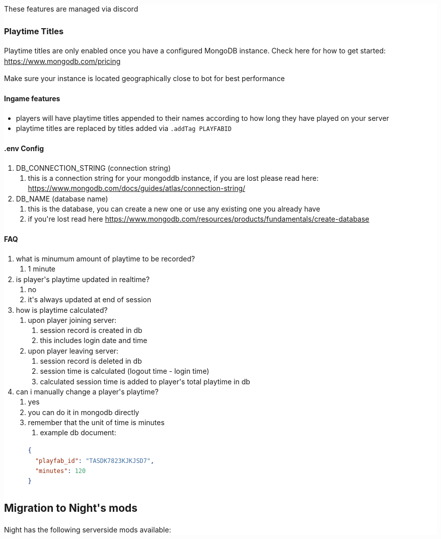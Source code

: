 These features are managed via discord

### Playtime Titles
Playtime titles are only enabled once you have a configured MongoDB instance.
Check here for how to get started: https://www.mongodb.com/pricing

Make sure your instance is located geographically close to bot for best performance

#### Ingame features
- players will have playtime titles appended to their names according to how long they have played on your server
- playtime titles are replaced by titles added via `.addTag PLAYFABID`

#### .env Config
1. DB_CONNECTION_STRING (connection string)
   1. this is a connection string for your mongoddb instance, if you are lost please read here: https://www.mongodb.com/docs/guides/atlas/connection-string/
2. DB_NAME (database name)
   1. this is the database, you can create a new one or use any existing one you already have
   2. if you're lost read here https://www.mongodb.com/resources/products/fundamentals/create-database


#### FAQ
1. what is minumum amount of playtime to be recorded?
   1. 1 minute
2. is player's playtime updated in realtime?
   1. no
   2. it's always updated at end of session
3. how is playtime calculated?
   1. upon player joining server:
      1. session record is created in db
      2. this includes login date and time
   2. upon player leaving server:
      1. session record is deleted in db
      2. session time is calculated (logout time - login time)
      3. calculated session time is added to player's total playtime in db
4. can i manually change a player's playtime?
   1. yes
   2. you can do it in mongodb directly
   3. remember that the unit of time is minutes
      1. example db document:
      ```json
      {
        "playfab_id": "TASDK7823KJKJSD7",
        "minutes": 120
      }
      ```

## Migration to Night's mods

Night has the following serverside mods available:
